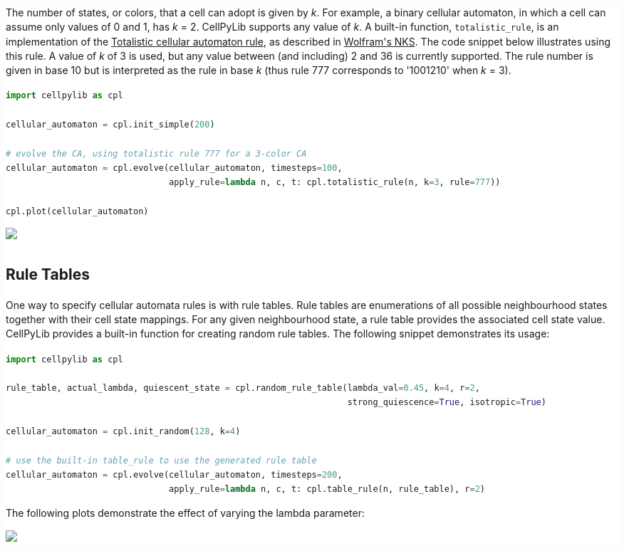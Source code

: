 The number of states, or colors, that a cell can adopt is given by _k_. For example, a binary cellular automaton, in which a cell can 
assume only values of 0 and 1, has _k_ = 2. CellPyLib supports any value of _k_. A built-in function, `totalistic_rule`,
is an implementation of the [Totalistic cellular automaton rule](http://mathworld.wolfram.com/TotalisticCellularAutomaton.html), 
as described in [Wolfram's NKS](https://www.wolframscience.com/nks/). The code snippet below illustrates using this rule. 
A value of _k_ of 3 is used, but any value between (and including) 2 and 36 is currently supported. The rule number is 
given in base 10 but is interpreted as the rule in base _k_ (thus rule 777 corresponds to '1001210' when _k_ = 3).

```python
import cellpylib as cpl

cellular_automaton = cpl.init_simple(200)

# evolve the CA, using totalistic rule 777 for a 3-color CA
cellular_automaton = cpl.evolve(cellular_automaton, timesteps=100,
                                apply_rule=lambda n, c, t: cpl.totalistic_rule(n, k=3, rule=777))

cpl.plot(cellular_automaton)
```

<img src="https://raw.githubusercontent.com/lantunes/cellpylib/master/resources/tot3_rule777.png" width="50%"/>

## Rule Tables

One way to specify cellular automata rules is with rule tables. Rule tables are enumerations of all possible 
neighbourhood states together with their cell state mappings. For any given neighbourhood state, a rule table provides 
the associated cell state value. CellPyLib provides a built-in function for creating random rule tables. The following
snippet demonstrates its usage:
```python
import cellpylib as cpl

rule_table, actual_lambda, quiescent_state = cpl.random_rule_table(lambda_val=0.45, k=4, r=2,
                                                                   strong_quiescence=True, isotropic=True)

cellular_automaton = cpl.init_random(128, k=4)

# use the built-in table_rule to use the generated rule table
cellular_automaton = cpl.evolve(cellular_automaton, timesteps=200,
                                apply_rule=lambda n, c, t: cpl.table_rule(n, rule_table), r=2)
```
The following plots demonstrate the effect of varying the lambda parameter:

<img src="https://raw.githubusercontent.com/lantunes/cellpylib/master/resources/phase_transition.png" width="100%"/>
